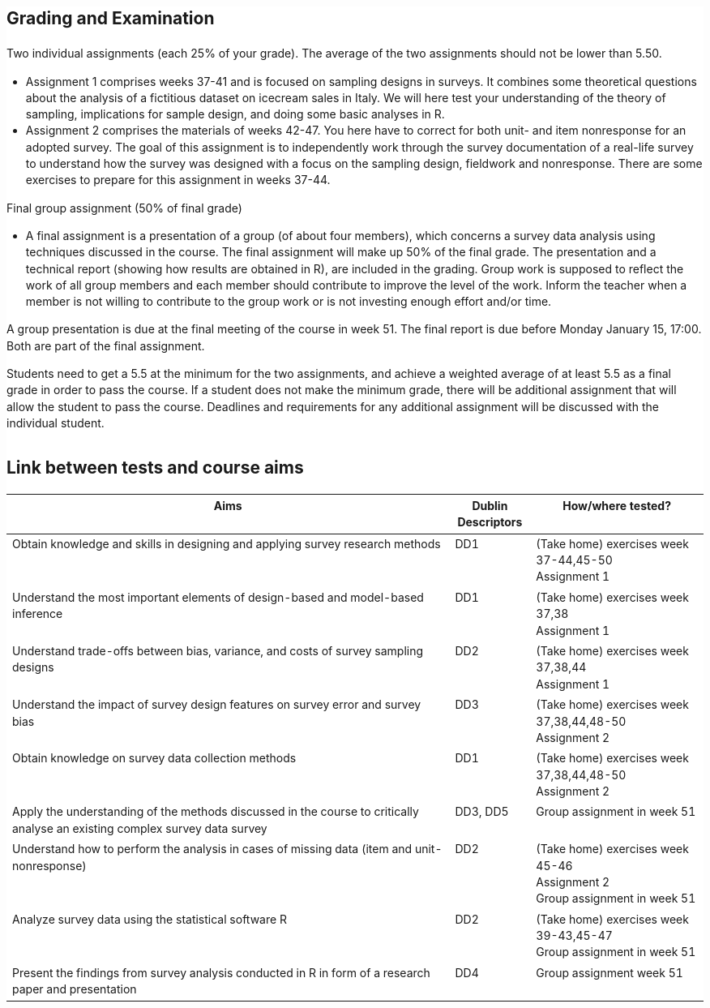 ## Grading and Examination

Two individual assignments (each 25% of your grade). The average of the two assignments should not be lower than 5.50. 

-	Assignment 1 comprises weeks 37-41 and is focused on sampling designs in surveys. It combines some theoretical questions about the analysis of a fictitious dataset on icecream sales in Italy. We will here test your understanding of the theory of sampling, implications for sample design, and doing some basic analyses in R. 
-	Assignment 2 comprises the materials of weeks 42-47. You here have to correct for both unit- and item nonresponse for an adopted survey. The goal of this assignment is to independently work through the survey documentation of a real-life survey to understand how the survey was designed with a focus on the sampling design, fieldwork and nonresponse. There are some exercises to prepare for this assignment in weeks 37-44.

Final group assignment (50% of final grade)

- A final assignment is a presentation of a group (of about four members), which concerns a survey data analysis using techniques discussed in the course. The final assignment will make up 50% of the final grade. The presentation and a technical report (showing how results are obtained in R), are included in the grading. Group work is supposed to reflect the work of all group members and each member should contribute to improve the level of the work. Inform the teacher when a member is not willing to contribute to the group work or is not investing enough effort and/or time. 

A group presentation is due at the final meeting of the course in week 51. The final report is due before Monday January 15, 17:00. Both are part of the final assignment.

Students need to get a 5.5 at the minimum for the two assignments, and achieve a weighted average of at least 5.5 as a final grade in order to pass the course. If a student does not make the minimum grade, there will be additional assignment that will allow the student to pass the course. Deadlines and requirements for any additional assignment will be discussed with the individual student.


## Link between tests and course aims

| Aims | Dublin Descriptors | How/where tested? |
| ---- | ------------------ | ----------------- |
|Obtain knowledge and skills in designing and applying survey research methods |	DD1	|	(Take home) exercises week 37-44,45-50<br>Assignment 1 |
| Understand the most important elements of design-based and model-based inference |	DD1	|	(Take home) exercises week 37,38<br>Assignment 1 |
| Understand trade-offs between bias, variance, and costs of survey sampling designs |	DD2	|	(Take home) exercises week 37,38,44<br>Assignment 1 |
| Understand the impact of survey design features on survey error and survey bias |	DD3	|	(Take home) exercises week 37,38,44,48-50<br>Assignment 2 |
| Obtain knowledge on survey data collection methods | DD1 | (Take home) exercises week 37,38,44,48-50<br>Assignment 2 |
| Apply the understanding of the methods discussed in the course to critically analyse an existing complex survey data survey | DD3, DD5	|	Group assignment in week 51 |
| Understand how to perform the analysis in cases of missing data (item and unit-nonresponse) |	DD2	|	(Take home) exercises week 45-46<br>Assignment 2<br>Group assignment in week 51 |
| Analyze survey data using the statistical software R | DD2 | (Take home) exercises week 39-43,45-47<br>Group assignment in week 51 |
| Present the findings from survey analysis conducted in R in form of a research paper and presentation | DD4 | Group assignment week 51 |
